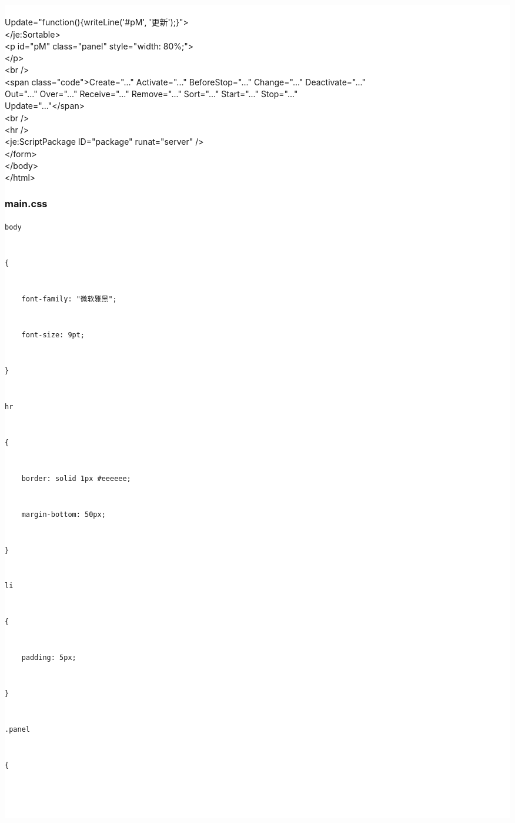 <br>
		Update="function(){writeLine('#pM', '更新');}"&gt;
<br>
	&lt;/je:Sortable&gt;
<br>
	&lt;p id="pM" class="panel" style="width: 80%;"&gt;
<br>
	&lt;/p&gt;
<br>
	&lt;br /&gt;
<br>
	&lt;span class="code"&gt;Create="..." Activate="..." BeforeStop="..." Change="..." Deactivate="..."
<br>
		Out="..." Over="..." Receive="..." Remove="..." Sort="..." Start="..." Stop="..."
<br>
		Update="..."&lt;/span&gt;
<br>
	&lt;br /&gt;
<br>
	&lt;hr /&gt;
<br>
	&lt;je:ScriptPackage ID="package" runat="server" /&gt;
<br>
	&lt;/form&gt;
<br>
&lt;/body&gt;
<br>
&lt;/html&gt;
<br>
</code></pre>

<h3>main.css</h3>
<pre><code>body
<br>
{
<br>
	font-family: "微软雅黑";
<br>
	font-size: 9pt;
<br>
}
<br>
hr
<br>
{
<br>
	border: solid 1px #eeeeee;
<br>
	margin-bottom: 50px;
<br>
}
<br>
li
<br>
{
<br>
	padding: 5px;
<br>
}
<br>
.panel
<br>
{
<br>
